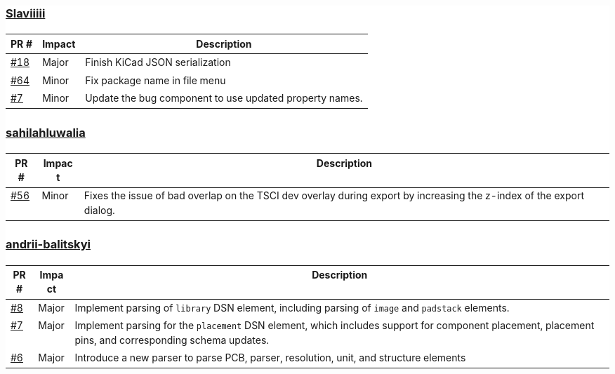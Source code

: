 ### [Slaviiiii](https://github.com/Slaviiiii)

| PR # | Impact | Description |
|------|--------|-------------|
| [#18](https://github.com/tscircuit/kicad-mod-converter/pull/18) | Major | Finish KiCad JSON serialization |
| [#64](https://github.com/tscircuit/cli/pull/64) | Minor | Fix package name in file menu |
| [#7](https://github.com/tscircuit/docs/pull/7) | Minor | Update the bug component to use updated property names. |

### [sahilahluwalia](https://github.com/sahilahluwalia)

| PR # | Impact | Description |
|------|--------|-------------|
| [#56](https://github.com/tscircuit/cli/pull/56) | Minor | Fixes the issue of bad overlap on the TSCI dev overlay during export by increasing the z-index of the export dialog. |

### [andrii-balitskyi](https://github.com/andrii-balitskyi)

| PR # | Impact | Description |
|------|--------|-------------|
| [#8](https://github.com/tscircuit/specctra-dsn-json/pull/8) | Major | Implement parsing of `library` DSN element, including parsing of `image` and `padstack` elements. |
| [#7](https://github.com/tscircuit/specctra-dsn-json/pull/7) | Major | Implement parsing for the `placement` DSN element, which includes support for component placement, placement pins, and corresponding schema updates. |
| [#6](https://github.com/tscircuit/specctra-dsn-json/pull/6) | Major | Introduce a new parser to parse PCB, parser, resolution, unit, and structure elements |

